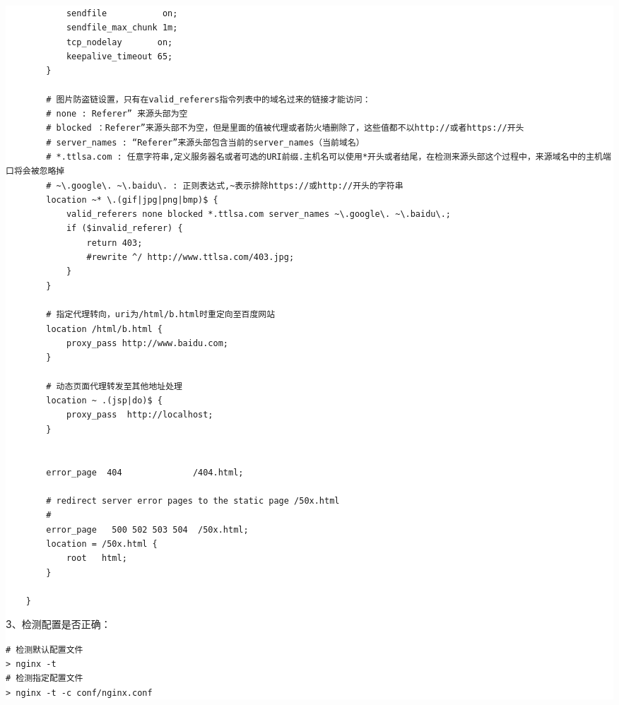 ```
            sendfile           on;
            sendfile_max_chunk 1m;
            tcp_nodelay       on;
            keepalive_timeout 65;
        }
        
        # 图片防盗链设置，只有在valid_referers指令列表中的域名过来的链接才能访问：
        # none : Referer” 来源头部为空
        # blocked ：Referer”来源头部不为空，但是里面的值被代理或者防火墙删除了，这些值都不以http://或者https://开头
        # server_names : “Referer”来源头部包含当前的server_names（当前域名）
        # *.ttlsa.com : 任意字符串,定义服务器名或者可选的URI前缀.主机名可以使用*开头或者结尾，在检测来源头部这个过程中，来源域名中的主机端口将会被忽略掉
        # ~\.google\. ~\.baidu\. : 正则表达式,~表示排除https://或http://开头的字符串
        location ~* \.(gif|jpg|png|bmp)$ {
            valid_referers none blocked *.ttlsa.com server_names ~\.google\. ~\.baidu\.;
            if ($invalid_referer) {
                return 403;
                #rewrite ^/ http://www.ttlsa.com/403.jpg;
            }
        }
        
        # 指定代理转向，uri为/html/b.html时重定向至百度网站
        location /html/b.html {
            proxy_pass http://www.baidu.com;
        }
        
        # 动态页面代理转发至其他地址处理 
        location ~ .(jsp|do)$ {  
            proxy_pass  http://localhost;  
        }  


        error_page  404              /404.html;

        # redirect server error pages to the static page /50x.html
        #
        error_page   500 502 503 504  /50x.html;
        location = /50x.html {
            root   html;
        }

    }
```

3、检测配置是否正确：

```
# 检测默认配置文件
> nginx -t
# 检测指定配置文件
> nginx -t -c conf/nginx.conf
```
